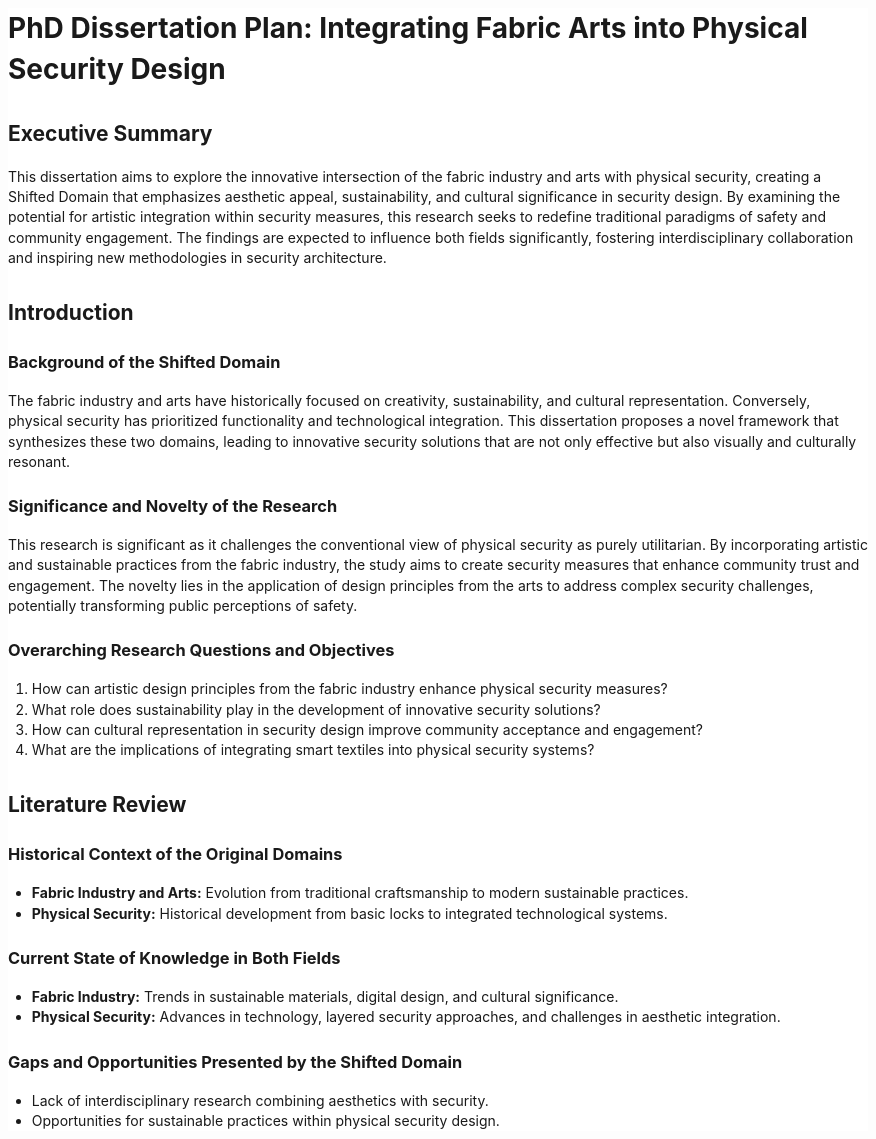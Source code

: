 # PhD Dissertation Plan: Integrating Fabric Arts into Physical Security Design

## Executive Summary
This dissertation aims to explore the innovative intersection of the fabric industry and arts with physical security, creating a Shifted Domain that emphasizes aesthetic appeal, sustainability, and cultural significance in security design. By examining the potential for artistic integration within security measures, this research seeks to redefine traditional paradigms of safety and community engagement. The findings are expected to influence both fields significantly, fostering interdisciplinary collaboration and inspiring new methodologies in security architecture.

## Introduction

### Background of the Shifted Domain
The fabric industry and arts have historically focused on creativity, sustainability, and cultural representation. Conversely, physical security has prioritized functionality and technological integration. This dissertation proposes a novel framework that synthesizes these two domains, leading to innovative security solutions that are not only effective but also visually and culturally resonant.

### Significance and Novelty of the Research
This research is significant as it challenges the conventional view of physical security as purely utilitarian. By incorporating artistic and sustainable practices from the fabric industry, the study aims to create security measures that enhance community trust and engagement. The novelty lies in the application of design principles from the arts to address complex security challenges, potentially transforming public perceptions of safety.

### Overarching Research Questions and Objectives
1. How can artistic design principles from the fabric industry enhance physical security measures?
2. What role does sustainability play in the development of innovative security solutions?
3. How can cultural representation in security design improve community acceptance and engagement?
4. What are the implications of integrating smart textiles into physical security systems?

## Literature Review

### Historical Context of the Original Domains
- **Fabric Industry and Arts:** Evolution from traditional craftsmanship to modern sustainable practices.
- **Physical Security:** Historical development from basic locks to integrated technological systems.

### Current State of Knowledge in Both Fields
- **Fabric Industry:** Trends in sustainable materials, digital design, and cultural significance.
- **Physical Security:** Advances in technology, layered security approaches, and challenges in aesthetic integration.

### Gaps and Opportunities Presented by the Shifted Domain
- Lack of interdisciplinary research combining aesthetics with security.
- Opportunities for sustainable practices within physical security design.
